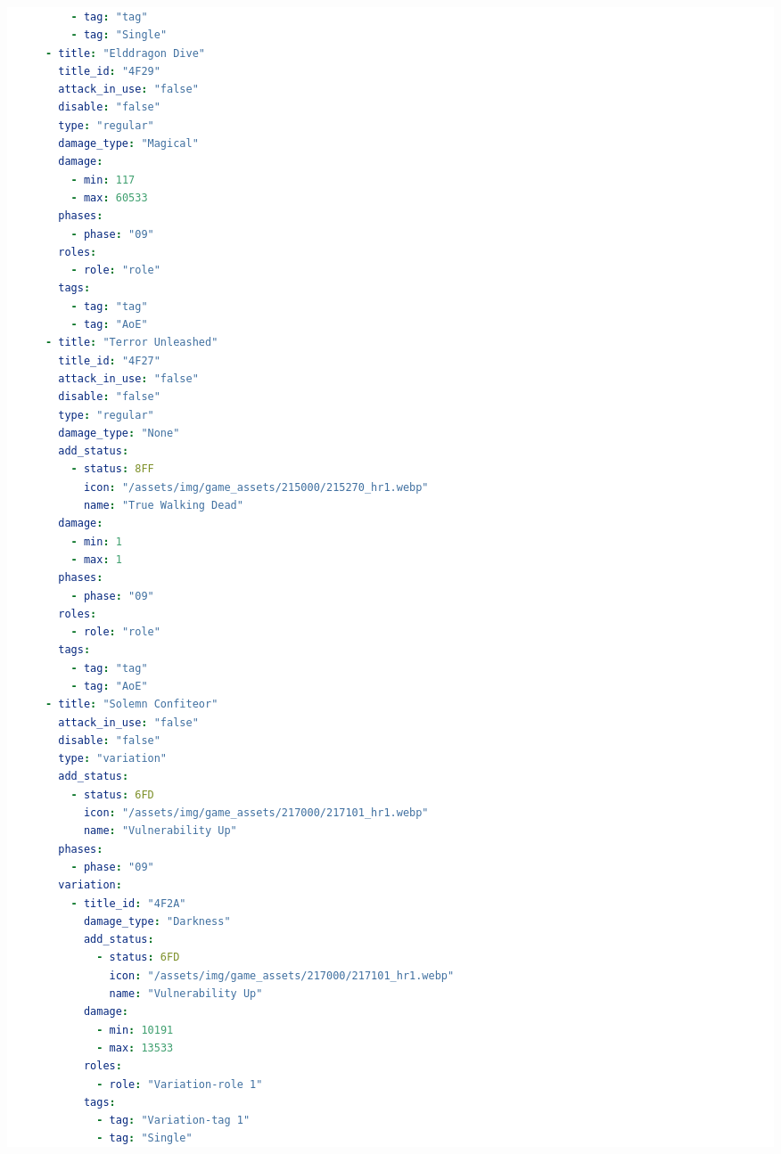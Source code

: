 ```yaml
          - tag: "tag"
          - tag: "Single"
      - title: "Elddragon Dive"
        title_id: "4F29"
        attack_in_use: "false"
        disable: "false"
        type: "regular"
        damage_type: "Magical"
        damage:
          - min: 117
          - max: 60533
        phases:
          - phase: "09"
        roles:
          - role: "role"
        tags:
          - tag: "tag"
          - tag: "AoE"
      - title: "Terror Unleashed"
        title_id: "4F27"
        attack_in_use: "false"
        disable: "false"
        type: "regular"
        damage_type: "None"
        add_status:
          - status: 8FF
            icon: "/assets/img/game_assets/215000/215270_hr1.webp"
            name: "True Walking Dead"
        damage:
          - min: 1
          - max: 1
        phases:
          - phase: "09"
        roles:
          - role: "role"
        tags:
          - tag: "tag"
          - tag: "AoE"
      - title: "Solemn Confiteor"
        attack_in_use: "false"
        disable: "false"
        type: "variation"
        add_status:
          - status: 6FD
            icon: "/assets/img/game_assets/217000/217101_hr1.webp"
            name: "Vulnerability Up"
        phases:
          - phase: "09"
        variation:
          - title_id: "4F2A"
            damage_type: "Darkness"
            add_status:
              - status: 6FD
                icon: "/assets/img/game_assets/217000/217101_hr1.webp"
                name: "Vulnerability Up"
            damage:
              - min: 10191
              - max: 13533
            roles:
              - role: "Variation-role 1"
            tags:
              - tag: "Variation-tag 1"
              - tag: "Single"
```